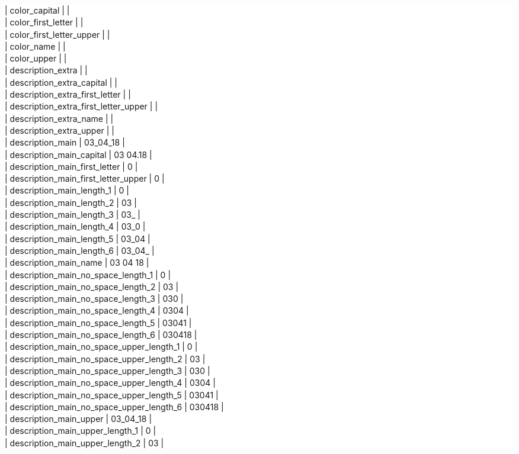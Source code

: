 | color_capital |  |  
| color_first_letter |  |  
| color_first_letter_upper |  |  
| color_name |  |  
| color_upper |  |  
| description_extra |  |  
| description_extra_capital |  |  
| description_extra_first_letter |  |  
| description_extra_first_letter_upper |  |  
| description_extra_name |  |  
| description_extra_upper |  |  
| description_main | 03_04_18 |  
| description_main_capital | 03 04.18 |  
| description_main_first_letter | 0 |  
| description_main_first_letter_upper | 0 |  
| description_main_length_1 | 0 |  
| description_main_length_2 | 03 |  
| description_main_length_3 | 03_ |  
| description_main_length_4 | 03_0 |  
| description_main_length_5 | 03_04 |  
| description_main_length_6 | 03_04_ |  
| description_main_name | 03 04 18 |  
| description_main_no_space_length_1 | 0 |  
| description_main_no_space_length_2 | 03 |  
| description_main_no_space_length_3 | 030 |  
| description_main_no_space_length_4 | 0304 |  
| description_main_no_space_length_5 | 03041 |  
| description_main_no_space_length_6 | 030418 |  
| description_main_no_space_upper_length_1 | 0 |  
| description_main_no_space_upper_length_2 | 03 |  
| description_main_no_space_upper_length_3 | 030 |  
| description_main_no_space_upper_length_4 | 0304 |  
| description_main_no_space_upper_length_5 | 03041 |  
| description_main_no_space_upper_length_6 | 030418 |  
| description_main_upper | 03_04_18 |  
| description_main_upper_length_1 | 0 |  
| description_main_upper_length_2 | 03 |  